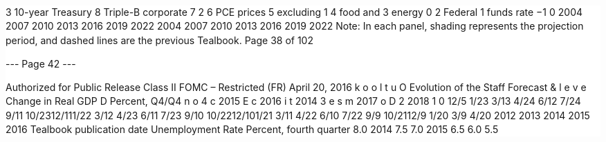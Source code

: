 3 10-year Treasury 8
Triple-B corporate 7
2 6
PCE prices 5
excluding 1 4
food and
3
energy
0 2
Federal
1
funds rate
−1 0
2004 2007 2010 2013 2016 2019 2022 2004 2007 2010 2013 2016 2019 2022
Note: In each panel, shading represents the projection period, and dashed lines are the previous Tealbook.
Page 38 of 102

--- Page 42 ---

Authorized for Public Release
Class II FOMC – Restricted (FR) April 20, 2016
k
o
o
l
t
u
O
Evolution of the Staff Forecast
&
l
e
v
e
Change in Real GDP D
Percent, Q4/Q4 n
o
4 c
2015 E
c
2016 i
t
2014 3 e s
m
2017 o
D
2
2018
1
0
12/5 1/23 3/13 4/24 6/12 7/24 9/11 10/2312/111/22 3/12 4/23 6/11 7/23 9/10 10/2212/101/21 3/11 4/22 6/10 7/22 9/9 10/2112/9 1/20 3/9 4/20
2012 2013 2014 2015 2016
Tealbook publication date
Unemployment Rate
Percent, fourth quarter
8.0
2014 7.5
7.0
2015
6.5
6.0
5.5